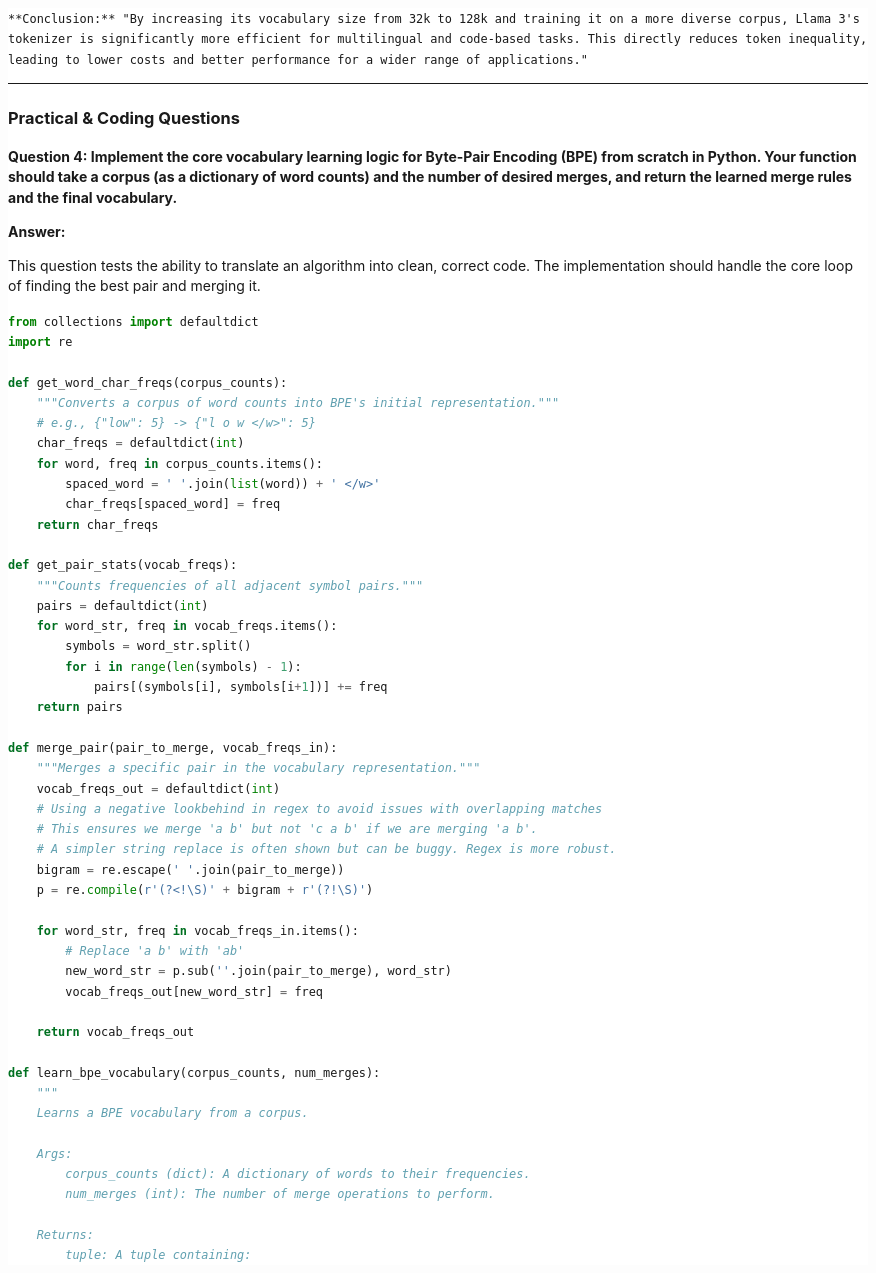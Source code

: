     **Conclusion:** "By increasing its vocabulary size from 32k to 128k and training it on a more diverse corpus, Llama 3's tokenizer is significantly more efficient for multilingual and code-based tasks. This directly reduces token inequality, leading to lower costs and better performance for a wider range of applications."

---
### Practical & Coding Questions

**Question 4: Implement the core vocabulary learning logic for Byte-Pair Encoding (BPE) from scratch in Python. Your function should take a corpus (as a dictionary of word counts) and the number of desired merges, and return the learned merge rules and the final vocabulary.**

**Answer:**

This question tests the ability to translate an algorithm into clean, correct code. The implementation should handle the core loop of finding the best pair and merging it.

```python
from collections import defaultdict
import re

def get_word_char_freqs(corpus_counts):
    """Converts a corpus of word counts into BPE's initial representation."""
    # e.g., {"low": 5} -> {"l o w </w>": 5}
    char_freqs = defaultdict(int)
    for word, freq in corpus_counts.items():
        spaced_word = ' '.join(list(word)) + ' </w>'
        char_freqs[spaced_word] = freq
    return char_freqs

def get_pair_stats(vocab_freqs):
    """Counts frequencies of all adjacent symbol pairs."""
    pairs = defaultdict(int)
    for word_str, freq in vocab_freqs.items():
        symbols = word_str.split()
        for i in range(len(symbols) - 1):
            pairs[(symbols[i], symbols[i+1])] += freq
    return pairs

def merge_pair(pair_to_merge, vocab_freqs_in):
    """Merges a specific pair in the vocabulary representation."""
    vocab_freqs_out = defaultdict(int)
    # Using a negative lookbehind in regex to avoid issues with overlapping matches
    # This ensures we merge 'a b' but not 'c a b' if we are merging 'a b'.
    # A simpler string replace is often shown but can be buggy. Regex is more robust.
    bigram = re.escape(' '.join(pair_to_merge))
    p = re.compile(r'(?<!\S)' + bigram + r'(?!\S)')
    
    for word_str, freq in vocab_freqs_in.items():
        # Replace 'a b' with 'ab'
        new_word_str = p.sub(''.join(pair_to_merge), word_str)
        vocab_freqs_out[new_word_str] = freq
        
    return vocab_freqs_out

def learn_bpe_vocabulary(corpus_counts, num_merges):
    """
    Learns a BPE vocabulary from a corpus.
    
    Args:
        corpus_counts (dict): A dictionary of words to their frequencies.
        num_merges (int): The number of merge operations to perform.
        
    Returns:
        tuple: A tuple containing:
```
